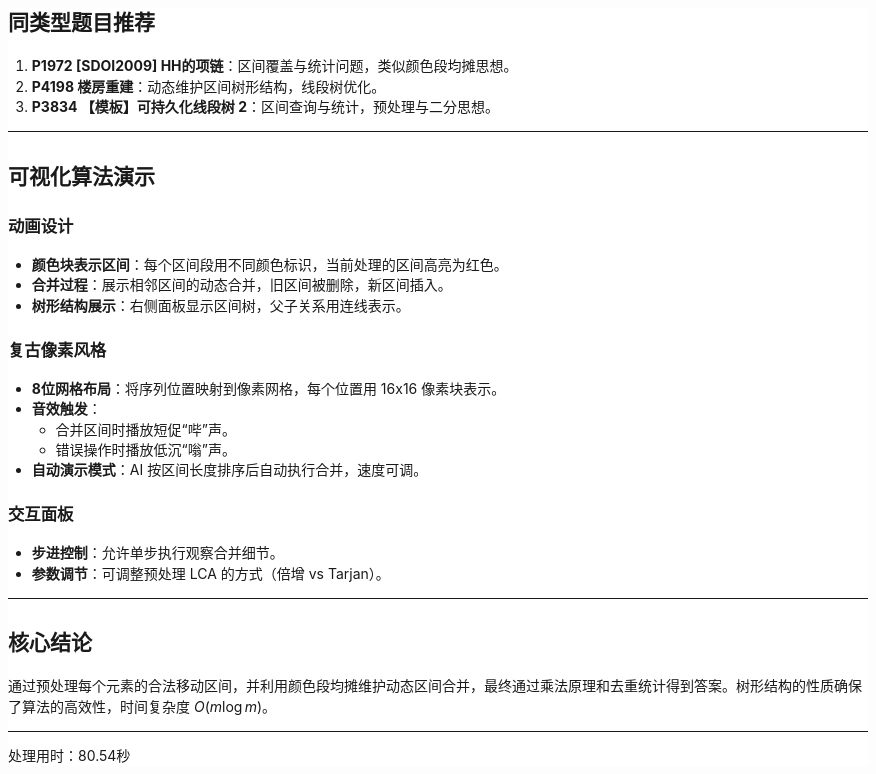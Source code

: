 
## 同类型题目推荐
1. **P1972 [SDOI2009] HH的项链**：区间覆盖与统计问题，类似颜色段均摊思想。
2. **P4198 楼房重建**：动态维护区间树形结构，线段树优化。
3. **P3834 【模板】可持久化线段树 2**：区间查询与统计，预处理与二分思想。

---

## 可视化算法演示

### 动画设计
- **颜色块表示区间**：每个区间段用不同颜色标识，当前处理的区间高亮为红色。
- **合并过程**：展示相邻区间的动态合并，旧区间被删除，新区间插入。
- **树形结构展示**：右侧面板显示区间树，父子关系用连线表示。

### 复古像素风格
- **8位网格布局**：将序列位置映射到像素网格，每个位置用 16x16 像素块表示。
- **音效触发**：
  - 合并区间时播放短促“哔”声。
  - 错误操作时播放低沉“嗡”声。
- **自动演示模式**：AI 按区间长度排序后自动执行合并，速度可调。

### 交互面板
- **步进控制**：允许单步执行观察合并细节。
- **参数调节**：可调整预处理 LCA 的方式（倍增 vs Tarjan）。

---

## 核心结论
通过预处理每个元素的合法移动区间，并利用颜色段均摊维护动态区间合并，最终通过乘法原理和去重统计得到答案。树形结构的性质确保了算法的高效性，时间复杂度 $O(m \log m)$。

---
处理用时：80.54秒